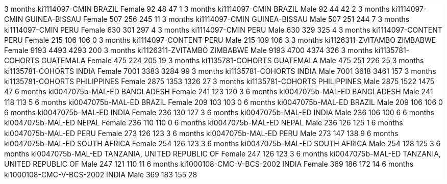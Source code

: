 3 months    ki1114097-CMIN             BRAZIL                         Female       92     48     47      1
3 months    ki1114097-CMIN             BRAZIL                         Male         92     44     42      2
3 months    ki1114097-CMIN             GUINEA-BISSAU                  Female      507    256    245     11
3 months    ki1114097-CMIN             GUINEA-BISSAU                  Male        507    251    244      7
3 months    ki1114097-CMIN             PERU                           Female      630    301    297      4
3 months    ki1114097-CMIN             PERU                           Male        630    329    325      4
3 months    ki1114097-CONTENT          PERU                           Female      215    106    106      0
3 months    ki1114097-CONTENT          PERU                           Male        215    109    106      3
3 months    ki1126311-ZVITAMBO         ZIMBABWE                       Female     9193   4493   4293    200
3 months    ki1126311-ZVITAMBO         ZIMBABWE                       Male       9193   4700   4374    326
3 months    ki1135781-COHORTS          GUATEMALA                      Female      475    224    205     19
3 months    ki1135781-COHORTS          GUATEMALA                      Male        475    251    226     25
3 months    ki1135781-COHORTS          INDIA                          Female     7001   3383   3284     99
3 months    ki1135781-COHORTS          INDIA                          Male       7001   3618   3461    157
3 months    ki1135781-COHORTS          PHILIPPINES                    Female     2875   1353   1326     27
3 months    ki1135781-COHORTS          PHILIPPINES                    Male       2875   1522   1475     47
6 months    ki0047075b-MAL-ED          BANGLADESH                     Female      241    123    120      3
6 months    ki0047075b-MAL-ED          BANGLADESH                     Male        241    118    113      5
6 months    ki0047075b-MAL-ED          BRAZIL                         Female      209    103    103      0
6 months    ki0047075b-MAL-ED          BRAZIL                         Male        209    106    106      0
6 months    ki0047075b-MAL-ED          INDIA                          Female      236    130    127      3
6 months    ki0047075b-MAL-ED          INDIA                          Male        236    106    100      6
6 months    ki0047075b-MAL-ED          NEPAL                          Female      236    110    110      0
6 months    ki0047075b-MAL-ED          NEPAL                          Male        236    126    125      1
6 months    ki0047075b-MAL-ED          PERU                           Female      273    126    123      3
6 months    ki0047075b-MAL-ED          PERU                           Male        273    147    138      9
6 months    ki0047075b-MAL-ED          SOUTH AFRICA                   Female      254    126    123      3
6 months    ki0047075b-MAL-ED          SOUTH AFRICA                   Male        254    128    125      3
6 months    ki0047075b-MAL-ED          TANZANIA, UNITED REPUBLIC OF   Female      247    126    123      3
6 months    ki0047075b-MAL-ED          TANZANIA, UNITED REPUBLIC OF   Male        247    121    110     11
6 months    ki1000108-CMC-V-BCS-2002   INDIA                          Female      369    186    172     14
6 months    ki1000108-CMC-V-BCS-2002   INDIA                          Male        369    183    155     28